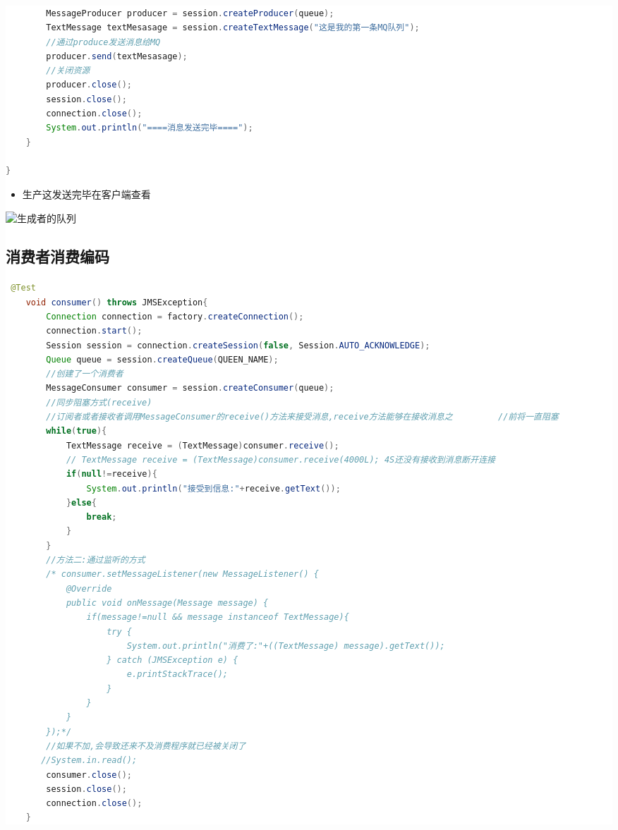   ```java
          MessageProducer producer = session.createProducer(queue);
          TextMessage textMesasage = session.createTextMessage("这是我的第一条MQ队列");
          //通过produce发送消息给MQ
          producer.send(textMesasage);
          //关闭资源
          producer.close();
          session.close();
          connection.close();
          System.out.println("====消息发送完毕====");
      }
  
  }
  ```

- 生产这发送完毕在客户端查看

![生成者的队列](C:\Users\xuehy\AppData\Roaming\Typora\typora-user-images\image-20200523112057210.png)

## 消费者消费编码

```java
 @Test
    void consumer() throws JMSException{
        Connection connection = factory.createConnection();
        connection.start();
        Session session = connection.createSession(false, Session.AUTO_ACKNOWLEDGE);
        Queue queue = session.createQueue(QUEEN_NAME);
        //创建了一个消费者
        MessageConsumer consumer = session.createConsumer(queue);
        //同步阻塞方式(receive)
        //订阅者或者接收者调用MessageConsumer的receive()方法来接受消息,receive方法能够在接收消息之         //前将一直阻塞
        while(true){
            TextMessage receive = (TextMessage)consumer.receive();
            // TextMessage receive = (TextMessage)consumer.receive(4000L); 4S还没有接收到消息断开连接
            if(null!=receive){
                System.out.println("接受到信息:"+receive.getText());
            }else{
                break;
            }
        }
        //方法二:通过监听的方式
        /* consumer.setMessageListener(new MessageListener() {
            @Override
            public void onMessage(Message message) {
                if(message!=null && message instanceof TextMessage){
                    try {
                        System.out.println("消费了:"+((TextMessage) message).getText());
                    } catch (JMSException e) {
                        e.printStackTrace();
                    }
                }
            }
        });*/
        //如果不加,会导致还来不及消费程序就已经被关闭了
	   //System.in.read();
        consumer.close();
        session.close();
        connection.close();
    }
```
